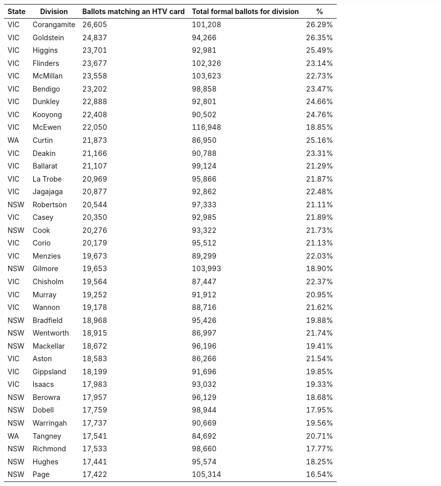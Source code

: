 |State|Division|Ballots matching an HTV card|Total formal ballots for division|%|
|---|---|---|---|---|
|VIC|Corangamite|26,605|101,208|26.29%|
|VIC|Goldstein|24,837|94,266|26.35%|
|VIC|Higgins|23,701|92,981|25.49%|
|VIC|Flinders|23,677|102,326|23.14%|
|VIC|McMillan|23,558|103,623|22.73%|
|VIC|Bendigo|23,202|98,858|23.47%|
|VIC|Dunkley|22,888|92,801|24.66%|
|VIC|Kooyong|22,408|90,502|24.76%|
|VIC|McEwen|22,050|116,948|18.85%|
|WA|Curtin|21,873|86,950|25.16%|
|VIC|Deakin|21,166|90,788|23.31%|
|VIC|Ballarat|21,107|99,124|21.29%|
|VIC|La Trobe|20,969|95,866|21.87%|
|VIC|Jagajaga|20,877|92,862|22.48%|
|NSW|Robertson|20,544|97,333|21.11%|
|VIC|Casey|20,350|92,985|21.89%|
|NSW|Cook|20,276|93,322|21.73%|
|VIC|Corio|20,179|95,512|21.13%|
|VIC|Menzies|19,673|89,299|22.03%|
|NSW|Gilmore|19,653|103,993|18.90%|
|VIC|Chisholm|19,564|87,447|22.37%|
|VIC|Murray|19,252|91,912|20.95%|
|VIC|Wannon|19,178|88,716|21.62%|
|NSW|Bradfield|18,968|95,426|19.88%|
|NSW|Wentworth|18,915|86,997|21.74%|
|NSW|Mackellar|18,672|96,196|19.41%|
|VIC|Aston|18,583|86,266|21.54%|
|VIC|Gippsland|18,199|91,696|19.85%|
|VIC|Isaacs|17,983|93,032|19.33%|
|NSW|Berowra|17,957|96,129|18.68%|
|NSW|Dobell|17,759|98,944|17.95%|
|NSW|Warringah|17,737|90,669|19.56%|
|WA|Tangney|17,541|84,692|20.71%|
|NSW|Richmond|17,533|98,660|17.77%|
|NSW|Hughes|17,441|95,574|18.25%|
|NSW|Page|17,422|105,314|16.54%|
